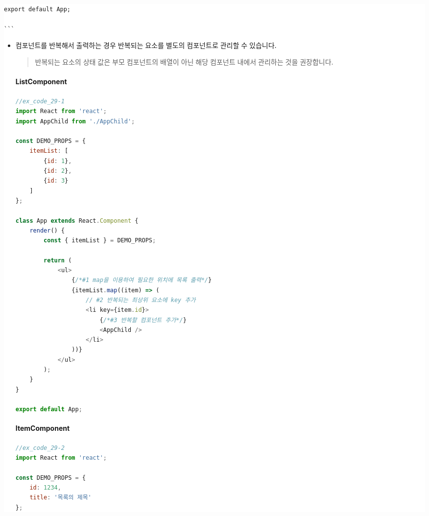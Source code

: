     export default App;

    ```

- 컴포넌트를 반복해서 출력하는 경우 반복되는 요소를 별도의 컴포넌트로 관리할 수 있습니다.
    > 반복되는 요소의 상태 값은 부모 컴포넌트의 배열이 아닌 해당 컴포넌트 내에서 관리하는 것을 권장합니다.

    #### ListComponent

    ```js
    //ex_code_29-1
    import React from 'react';
    import AppChild from './AppChild';

    const DEMO_PROPS = {
        itemList: [
            {id: 1},
            {id: 2},
            {id: 3}
        ]
    };

    class App extends React.Component {
        render() {
            const { itemList } = DEMO_PROPS;

            return (
                <ul>
                    {/*#1 map을 이용하여 필요한 위치에 목록 출력*/}
                    {itemList.map((item) => (
                        // #2 반복되는 최상위 요소에 key 추가
                        <li key={item.id}>
                            {/*#3 반복할 컴포넌트 추가*/}
                            <AppChild />
                        </li>
                    ))}
                </ul>
            );
        }
    }

    export default App;

    ```


    #### ItemComponent

    ```js
    //ex_code_29-2
    import React from 'react';

    const DEMO_PROPS = {
        id: 1234,
        title: '목록의 제목'
    };
